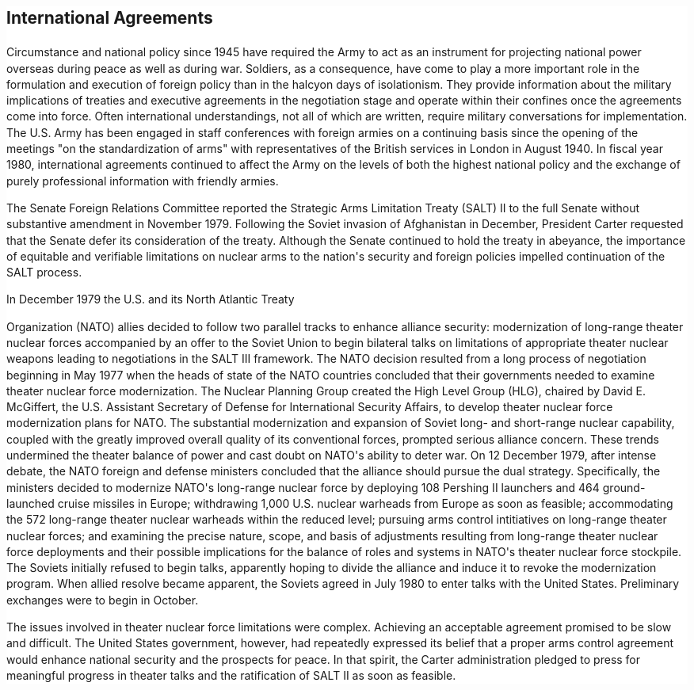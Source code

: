## International Agreements

Circumstance and national policy since 1945 have required the Army to act as an instrument for projecting national power overseas during peace as well as during war. Soldiers, as a consequence, have come to play a more important role in the formulation and execution of foreign policy than in the halcyon days of isolationism. They provide information about the military implications of treaties and executive agreements in the negotiation stage and operate within their confines once the agreements come into force. Often international understandings, not all of which are written, require military conversations for implementation. The U.S. Army has been engaged in staff conferences with foreign armies on a continuing basis since the opening of the meetings "on the standardization of arms" with representatives of the British services in London in August 1940. In fiscal year 1980, international agreements continued to affect the Army on the levels of both the highest national policy and the exchange of purely professional information with friendly armies.

The Senate Foreign Relations Committee reported the Strategic Arms Limitation Treaty (SALT) II to the full Senate without substantive amendment in November 1979. Following the Soviet invasion of Afghanistan in December, President Carter requested that the Senate defer its consideration of the treaty. Although the Senate continued to hold the treaty in abeyance, the importance of equitable and verifiable limitations on nuclear arms to the nation's security and foreign policies impelled continuation of the SALT process.

In December 1979 the U.S. and its North Atlantic Treaty



Organization (NATO) allies decided to follow two parallel tracks to enhance alliance security: modernization of long-range theater nuclear forces accompanied by an offer to the Soviet Union to begin bilateral talks on limitations of appropriate theater nuclear weapons leading to negotiations in the SALT III framework. The NATO decision resulted from a long process of negotiation beginning in May 1977 when the heads of state of the NATO countries concluded that their governments needed to examine theater nuclear force modernization. The Nuclear Planning Group created the High Level Group (HLG), chaired by David E. McGiffert, the U.S. Assistant Secretary of Defense for International Security Affairs, to develop theater nuclear force modernization plans for NATO. The substantial modernization and expansion of Soviet long- and short-range nuclear capability, coupled with the greatly improved overall quality of its conventional forces, prompted serious alliance concern. These trends undermined the theater balance of power and cast doubt on NATO's ability to deter war. On 12 December 1979, after intense debate, the NATO foreign and defense ministers concluded that the alliance should pursue the dual strategy. Specifically, the ministers decided to modernize NATO's long-range nuclear force by deploying 108 Pershing II launchers and 464 ground-launched cruise missiles in Europe; withdrawing 1,000 U.S. nuclear warheads from Europe as soon as feasible; accommodating the 572 long-range theater nuclear warheads within the reduced level; pursuing arms control intitiatives on long-range theater nuclear forces; and examining the precise nature, scope, and basis of adjustments resulting from long-range theater nuclear force deployments and their possible implications for the balance of roles and systems in NATO's theater nuclear force stockpile. The Soviets initially refused to begin talks, apparently hoping to divide the alliance and induce it to revoke the modernization program. When allied resolve became apparent, the Soviets agreed in July 1980 to enter talks with the United States. Preliminary exchanges were to begin in October.

The issues involved in theater nuclear force limitations were complex. Achieving an acceptable agreement promised to be slow and difficult. The United States government, however, had repeatedly expressed its belief that a proper arms control agreement would enhance national security and the prospects for peace. In that spirit, the Carter administration pledged to press for meaningful progress in theater talks and the ratification of SALT II as soon as feasible.
